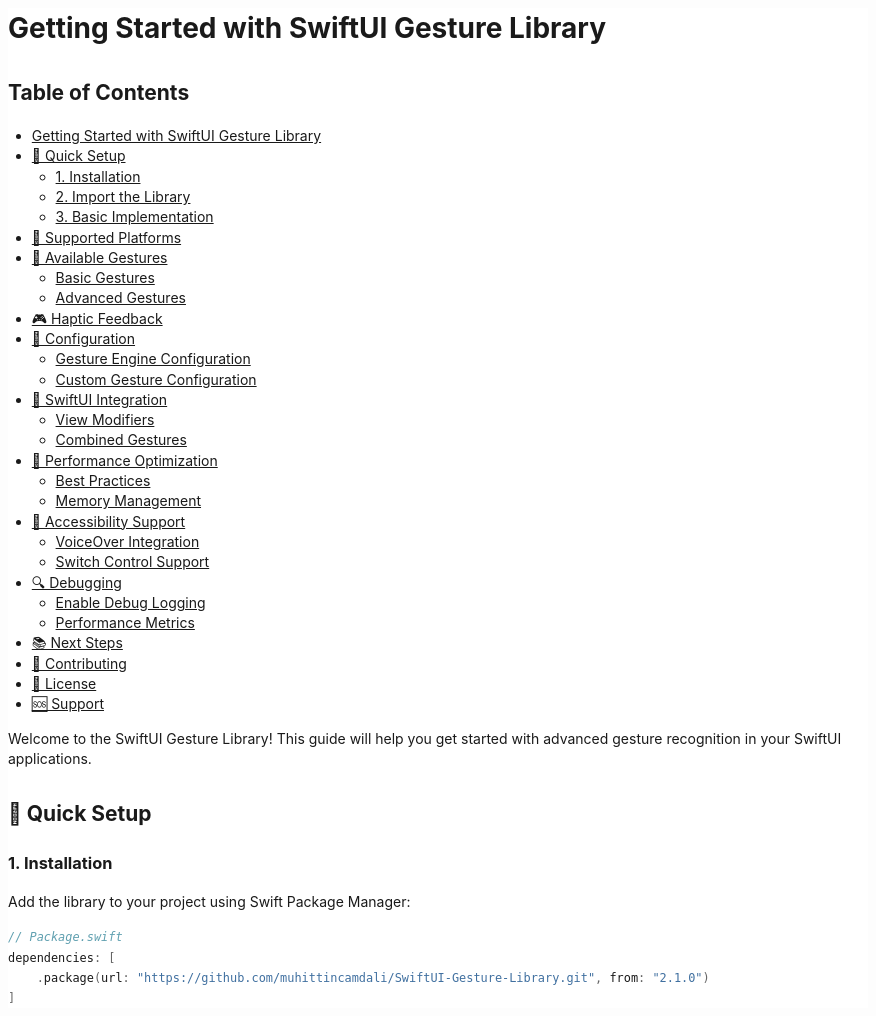 # Getting Started with SwiftUI Gesture Library


## Table of Contents
- [Getting Started with SwiftUI Gesture Library](#getting-started-with-swiftui-gesture-library)
- [🚀 Quick Setup](#-quick-setup)
  - [1. Installation](#1-installation)
  - [2. Import the Library](#2-import-the-library)
  - [3. Basic Implementation](#3-basic-implementation)
- [📱 Supported Platforms](#-supported-platforms)
- [🎯 Available Gestures](#-available-gestures)
  - [Basic Gestures](#basic-gestures)
  - [Advanced Gestures](#advanced-gestures)
- [🎮 Haptic Feedback](#-haptic-feedback)
- [🔧 Configuration](#-configuration)
  - [Gesture Engine Configuration](#gesture-engine-configuration)
  - [Custom Gesture Configuration](#custom-gesture-configuration)
- [🎨 SwiftUI Integration](#-swiftui-integration)
  - [View Modifiers](#view-modifiers)
  - [Combined Gestures](#combined-gestures)
- [🚀 Performance Optimization](#-performance-optimization)
  - [Best Practices](#best-practices)
  - [Memory Management](#memory-management)
- [🎯 Accessibility Support](#-accessibility-support)
  - [VoiceOver Integration](#voiceover-integration)
  - [Switch Control Support](#switch-control-support)
- [🔍 Debugging](#-debugging)
  - [Enable Debug Logging](#enable-debug-logging)
  - [Performance Metrics](#performance-metrics)
- [📚 Next Steps](#-next-steps)
- [🤝 Contributing](#-contributing)
- [📄 License](#-license)
- [🆘 Support](#-support)



Welcome to the SwiftUI Gesture Library! This guide will help you get started with advanced gesture recognition in your SwiftUI applications.

## 🚀 Quick Setup

### 1. Installation

Add the library to your project using Swift Package Manager:

```swift
// Package.swift
dependencies: [
    .package(url: "https://github.com/muhittincamdali/SwiftUI-Gesture-Library.git", from: "2.1.0")
]
```

